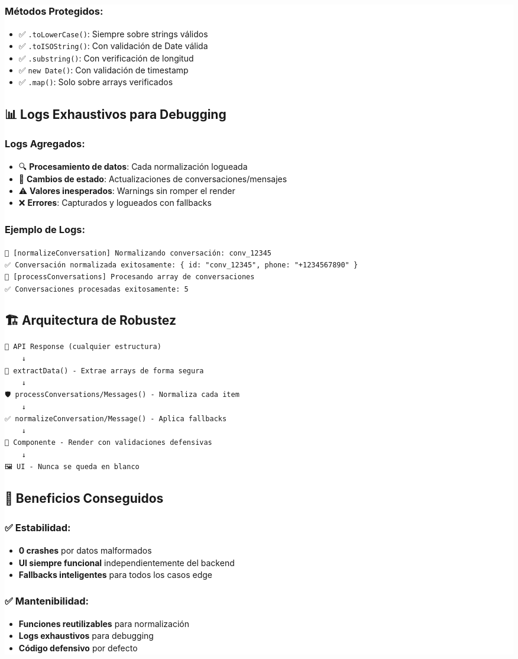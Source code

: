 ### Métodos Protegidos:
- ✅ `.toLowerCase()`: Siempre sobre strings válidos
- ✅ `.toISOString()`: Con validación de Date válida
- ✅ `.substring()`: Con verificación de longitud
- ✅ `new Date()`: Con validación de timestamp
- ✅ `.map()`: Solo sobre arrays verificados

## 📊 Logs Exhaustivos para Debugging

### Logs Agregados:
- 🔍 **Procesamiento de datos**: Cada normalización logueada
- 🔄 **Cambios de estado**: Actualizaciones de conversaciones/mensajes
- ⚠️ **Valores inesperados**: Warnings sin romper el render
- ❌ **Errores**: Capturados y logueados con fallbacks

### Ejemplo de Logs:
```
🔧 [normalizeConversation] Normalizando conversación: conv_12345
✅ Conversación normalizada exitosamente: { id: "conv_12345", phone: "+1234567890" }
🔄 [processConversations] Procesando array de conversaciones
✅ Conversaciones procesadas exitosamente: 5
```

## 🏗️ Arquitectura de Robustez

```
📡 API Response (cualquier estructura)
    ↓
🔧 extractData() - Extrae arrays de forma segura
    ↓
🛡️ processConversations/Messages() - Normaliza cada item
    ↓
✅ normalizeConversation/Message() - Aplica fallbacks
    ↓
🎯 Componente - Render con validaciones defensivas
    ↓
🖼️ UI - Nunca se queda en blanco
```

## 🎯 Beneficios Conseguidos

### ✅ Estabilidad:
- **0 crashes** por datos malformados
- **UI siempre funcional** independientemente del backend
- **Fallbacks inteligentes** para todos los casos edge

### ✅ Mantenibilidad:
- **Funciones reutilizables** para normalización
- **Logs exhaustivos** para debugging
- **Código defensivo** por defecto
